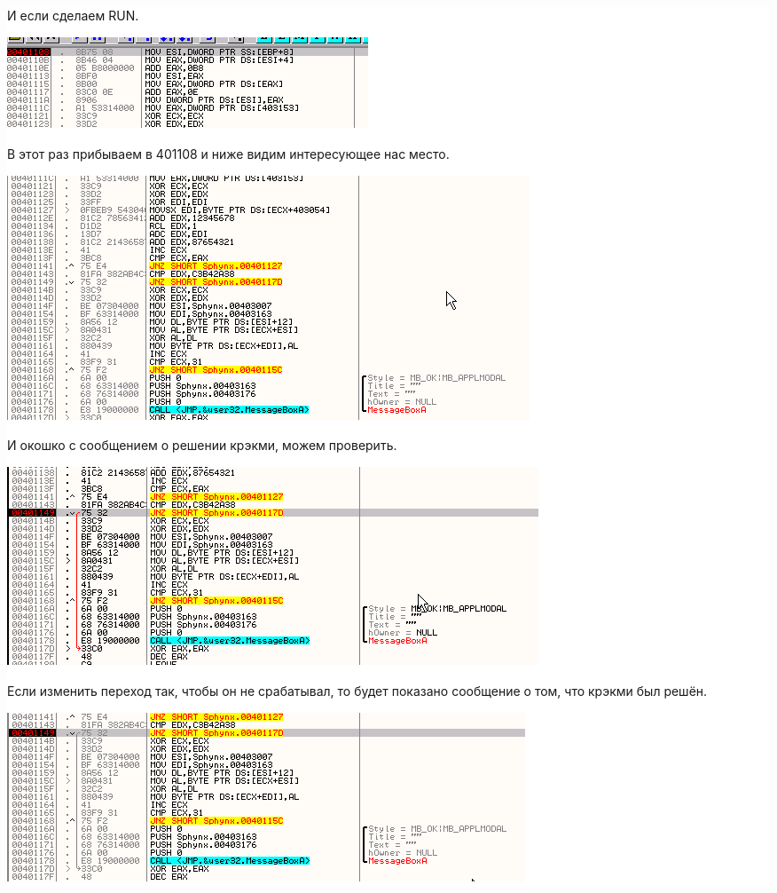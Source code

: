 И если сделаем RUN.

![](.gitbook/img/22/39.png)

В этот раз прибываем в 401108 и ниже видим интересующее нас место.

![](.gitbook/img/22/40.png)

И окошко с сообщением о решении крэкми, можем проверить.

![](.gitbook/img/22/41.png)

Если изменить переход так, чтобы он не срабатывал, то будет показано сообщение о том, что крэкми был решён.

![](.gitbook/img/22/42.png)
